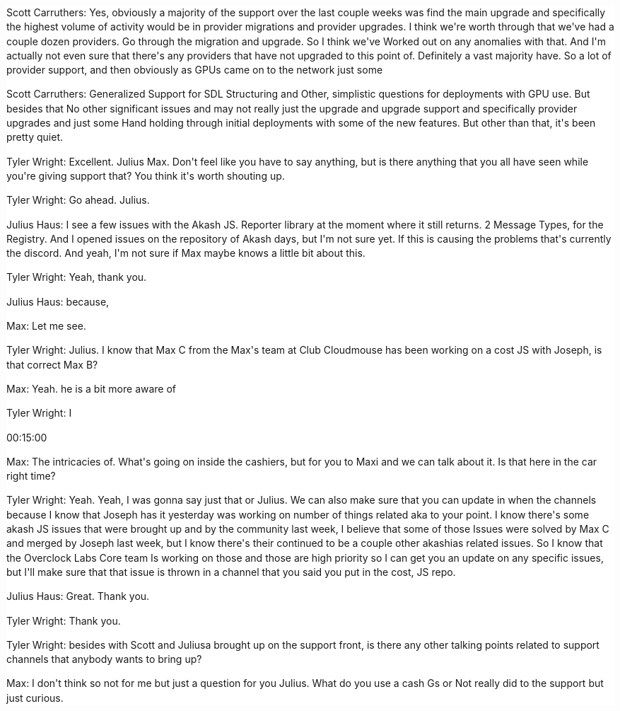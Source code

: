 Scott Carruthers: Yes, obviously a majority of the support over the last couple weeks was find the main upgrade and specifically the highest volume of activity would be in provider migrations and provider upgrades. I think we're worth through that we've had a couple dozen providers. Go through the migration and upgrade. So I think we've Worked out on any anomalies with that. And I'm actually not even sure that there's any providers that have not upgraded to this point of. Definitely a vast majority have. So a lot of provider support, and then obviously as GPUs came on to the network just some

Scott Carruthers: Generalized Support for SDL Structuring and Other, simplistic questions for deployments with GPU use. But besides that No other significant issues and may not really just the upgrade and upgrade support and specifically provider upgrades and just some Hand holding through initial deployments with some of the new features. But other than that, it's been pretty quiet.

Tyler Wright: Excellent. Julius Max. Don't feel like you have to say anything, but is there anything that you all have seen while you're giving support that? You think it's worth shouting up.

Tyler Wright: Go ahead. Julius.

Julius Haus: I see a few issues with the Akash JS. Reporter library at the moment where it still returns. 2 Message Types, for the Registry. And I opened issues on the repository of Akash days, but I'm not sure yet. If this is causing the problems that's currently the discord. And yeah, I'm not sure if Max maybe knows a little bit about this.

Tyler Wright: Yeah, thank you.

Julius Haus: because,

Max: Let me see.

Tyler Wright: Julius. I know that Max C from the Max's team at Club Cloudmouse has been working on a cost JS with Joseph, is that correct Max B?

Max: Yeah. he is a bit more aware of

Tyler Wright: I

00:15:00

Max: The intricacies of. What's going on inside the cashiers, but for you to Maxi and we can talk about it. Is that here in the car right time?

Tyler Wright: Yeah. Yeah, I was gonna say just that or Julius. We can also make sure that you can update in when the channels because I know that Joseph has it yesterday was working on number of things related aka to your point. I know there's some akash JS issues that were brought up and by the community last week, I believe that some of those Issues were solved by Max C and merged by Joseph last week, but I know there's their continued to be a couple other akashias related issues. So I know that the Overclock Labs Core team Is working on those and those are high priority so I can get you an update on any specific issues, but I'll make sure that that issue is thrown in a channel that you said you put in the cost, JS repo.

Julius Haus: Great. Thank you.

Tyler Wright: Thank you.

Tyler Wright: besides with Scott and Juliusa brought up on the support front, is there any other talking points related to support channels that anybody wants to bring up?

Max: I don't think so not for me but just a question for you Julius. What do you use a cash Gs or Not really did to the support but just curious.
